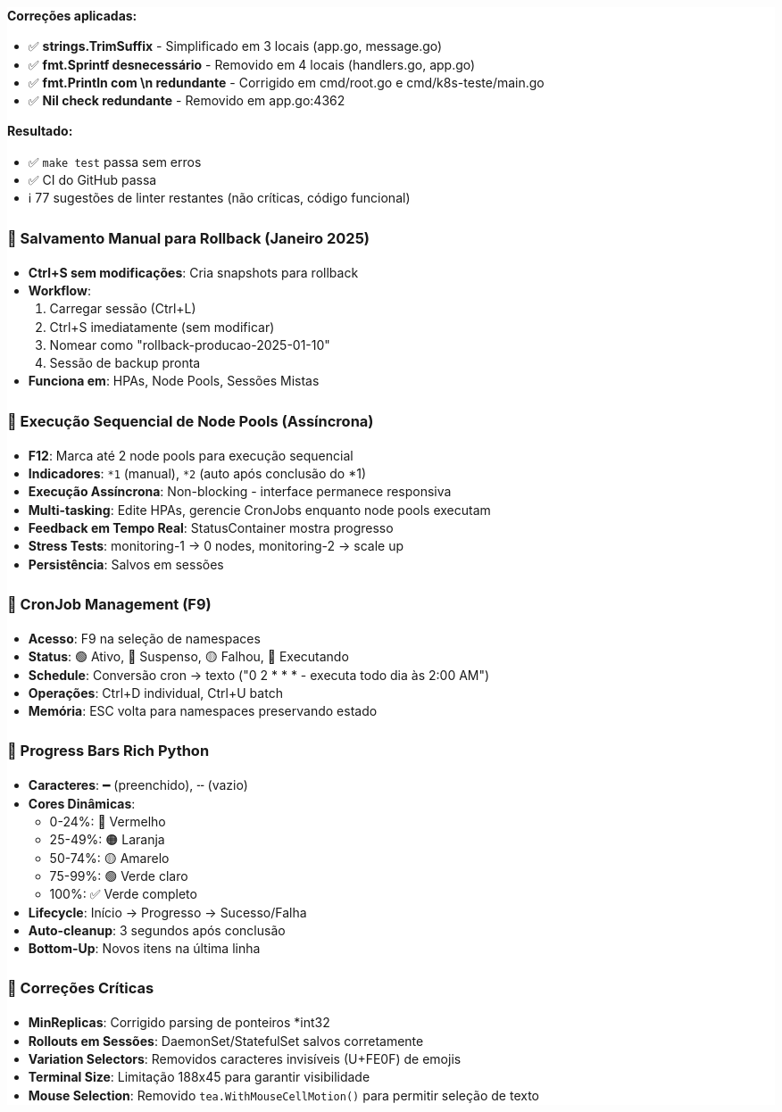 **Correções aplicadas:**
- ✅ **strings.TrimSuffix** - Simplificado em 3 locais (app.go, message.go)
- ✅ **fmt.Sprintf desnecessário** - Removido em 4 locais (handlers.go, app.go)
- ✅ **fmt.Println com \n redundante** - Corrigido em cmd/root.go e cmd/k8s-teste/main.go
- ✅ **Nil check redundante** - Removido em app.go:4362

**Resultado:**
- ✅ `make test` passa sem erros
- ✅ CI do GitHub passa
- ℹ️ 77 sugestões de linter restantes (não críticas, código funcional)

### 💾 Salvamento Manual para Rollback (Janeiro 2025)
- **Ctrl+S sem modificações**: Cria snapshots para rollback
- **Workflow**:
  1. Carregar sessão (Ctrl+L)
  2. Ctrl+S imediatamente (sem modificar)
  3. Nomear como "rollback-producao-2025-01-10"
  4. Sessão de backup pronta
- **Funciona em**: HPAs, Node Pools, Sessões Mistas

### 🔄 Execução Sequencial de Node Pools (Assíncrona)
- **F12**: Marca até 2 node pools para execução sequencial
- **Indicadores**: `*1` (manual), `*2` (auto após conclusão do *1)
- **Execução Assíncrona**: Non-blocking - interface permanece responsiva
- **Multi-tasking**: Edite HPAs, gerencie CronJobs enquanto node pools executam
- **Feedback em Tempo Real**: StatusContainer mostra progresso
- **Stress Tests**: monitoring-1 → 0 nodes, monitoring-2 → scale up
- **Persistência**: Salvos em sessões

### 🎯 CronJob Management (F9)
- **Acesso**: F9 na seleção de namespaces
- **Status**: 🟢 Ativo, 🔴 Suspenso, 🟡 Falhou, 🔵 Executando
- **Schedule**: Conversão cron → texto ("0 2 * * * - executa todo dia às 2:00 AM")
- **Operações**: Ctrl+D individual, Ctrl+U batch
- **Memória**: ESC volta para namespaces preservando estado

### 🎨 Progress Bars Rich Python
- **Caracteres**: ━ (preenchido), ╌ (vazio)
- **Cores Dinâmicas**:
  - 0-24%: 🔴 Vermelho
  - 25-49%: 🟠 Laranja
  - 50-74%: 🟡 Amarelo
  - 75-99%: 🟢 Verde claro
  - 100%: ✅ Verde completo
- **Lifecycle**: Início → Progresso → Sucesso/Falha
- **Auto-cleanup**: 3 segundos após conclusão
- **Bottom-Up**: Novos itens na última linha

### 🔧 Correções Críticas
- **MinReplicas**: Corrigido parsing de ponteiros *int32
- **Rollouts em Sessões**: DaemonSet/StatefulSet salvos corretamente
- **Variation Selectors**: Removidos caracteres invisíveis (U+FE0F) de emojis
- **Terminal Size**: Limitação 188x45 para garantir visibilidade
- **Mouse Selection**: Removido `tea.WithMouseCellMotion()` para permitir seleção de texto
